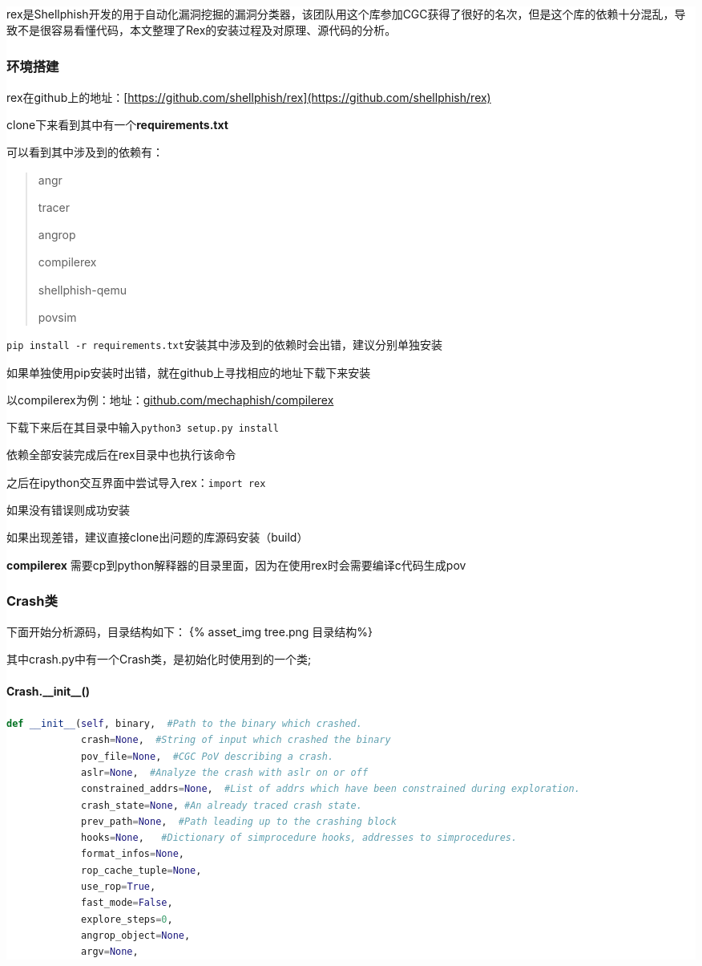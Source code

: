 rex是Shellphish开发的用于自动化漏洞挖掘的漏洞分类器，该团队用这个库参加CGC获得了很好的名次，但是这个库的依赖十分混乱，导致不是很容易看懂代码，本文整理了Rex的安装过程及对原理、源代码的分析。



### 环境搭建

rex在github上的地址：[https://github.com/shellphish/rex](https://github.com/shellphish/rex)

clone下来看到其中有一个**requirements.txt**

可以看到其中涉及到的依赖有：

> angr
>
> tracer
>
> angrop
>
> compilerex
>
> shellphish-qemu
>
> povsim

`pip install -r requirements.txt`安装其中涉及到的依赖时会出错，建议分别单独安装

如果单独使用pip安装时出错，就在github上寻找相应的地址下载下来安装

以compilerex为例：地址：[github.com/mechaphish/compilerex](https://github.com/mechaphish/compilerex)

下载下来后在其目录中输入`python3 setup.py install`

依赖全部安装完成后在rex目录中也执行该命令



之后在ipython交互界面中尝试导入rex：`import rex`

 如果没有错误则成功安装

如果出现差错，建议直接clone出问题的库源码安装（build）

**compilerex** 需要cp到python解释器的目录里面，因为在使用rex时会需要编译c代码生成pov



### Crash类

下面开始分析源码，目录结构如下：
{% asset_img tree.png 目录结构%}

 其中crash.py中有一个Crash类，是初始化时使用到的一个类;

#### Crash.__init\_\_()

```python
def __init__(self, binary, 	#Path to the binary which crashed. 
             crash=None,  #String of input which crashed the binary
             pov_file=None,  #CGC PoV describing a crash.
             aslr=None,  #Analyze the crash with aslr on or off
             constrained_addrs=None,  #List of addrs which have been constrained during exploration.
             crash_state=None, #An already traced crash state.
             prev_path=None,  #Path leading up to the crashing block
             hooks=None,   #Dictionary of simprocedure hooks, addresses to simprocedures.
             format_infos=None, 
             rop_cache_tuple=None, 
             use_rop=True, 
             fast_mode=False,
             explore_steps=0, 
             angrop_object=None, 
             argv=None,
```